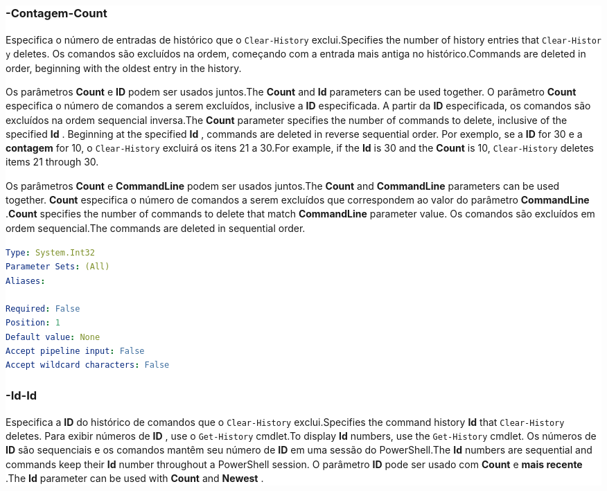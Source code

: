### <span data-ttu-id="1d130-160">-Contagem</span><span class="sxs-lookup"><span data-stu-id="1d130-160">-Count</span></span>

<span data-ttu-id="1d130-161">Especifica o número de entradas de histórico que o `Clear-History` exclui.</span><span class="sxs-lookup"><span data-stu-id="1d130-161">Specifies the number of history entries that `Clear-History` deletes.</span></span> <span data-ttu-id="1d130-162">Os comandos são excluídos na ordem, começando com a entrada mais antiga no histórico.</span><span class="sxs-lookup"><span data-stu-id="1d130-162">Commands are deleted in order, beginning with the oldest entry in the history.</span></span>

<span data-ttu-id="1d130-163">Os parâmetros **Count** e **ID** podem ser usados juntos.</span><span class="sxs-lookup"><span data-stu-id="1d130-163">The **Count** and **Id** parameters can be used together.</span></span> <span data-ttu-id="1d130-164">O parâmetro **Count** especifica o número de comandos a serem excluídos, inclusive a **ID** especificada. A partir da **ID** especificada, os comandos são excluídos na ordem sequencial inversa.</span><span class="sxs-lookup"><span data-stu-id="1d130-164">The **Count** parameter specifies the number of commands to delete, inclusive of the specified **Id** . Beginning at the specified **Id** , commands are deleted in reverse sequential order.</span></span> <span data-ttu-id="1d130-165">Por exemplo, se a **ID** for 30 e a **contagem** for 10, o `Clear-History` excluirá os itens 21 a 30.</span><span class="sxs-lookup"><span data-stu-id="1d130-165">For example, if the **Id** is 30 and the **Count** is 10, `Clear-History` deletes items 21 through 30.</span></span>

<span data-ttu-id="1d130-166">Os parâmetros **Count** e **CommandLine** podem ser usados juntos.</span><span class="sxs-lookup"><span data-stu-id="1d130-166">The **Count** and **CommandLine** parameters can be used together.</span></span> <span data-ttu-id="1d130-167">**Count** especifica o número de comandos a serem excluídos que correspondem ao valor do parâmetro **CommandLine** .</span><span class="sxs-lookup"><span data-stu-id="1d130-167">**Count** specifies the number of commands to delete that match **CommandLine** parameter value.</span></span> <span data-ttu-id="1d130-168">Os comandos são excluídos em ordem sequencial.</span><span class="sxs-lookup"><span data-stu-id="1d130-168">The commands are deleted in sequential order.</span></span>

```yaml
Type: System.Int32
Parameter Sets: (All)
Aliases:

Required: False
Position: 1
Default value: None
Accept pipeline input: False
Accept wildcard characters: False
```

### <span data-ttu-id="1d130-169">-Id</span><span class="sxs-lookup"><span data-stu-id="1d130-169">-Id</span></span>

<span data-ttu-id="1d130-170">Especifica a **ID** do histórico de comandos que o `Clear-History` exclui.</span><span class="sxs-lookup"><span data-stu-id="1d130-170">Specifies the command history **Id** that `Clear-History` deletes.</span></span> <span data-ttu-id="1d130-171">Para exibir números de **ID** , use o `Get-History` cmdlet.</span><span class="sxs-lookup"><span data-stu-id="1d130-171">To display **Id** numbers, use the `Get-History` cmdlet.</span></span> <span data-ttu-id="1d130-172">Os números de **ID** são sequenciais e os comandos mantêm seu número de **ID** em uma sessão do PowerShell.</span><span class="sxs-lookup"><span data-stu-id="1d130-172">The **Id** numbers are sequential and commands keep their **Id** number throughout a PowerShell session.</span></span> <span data-ttu-id="1d130-173">O parâmetro **ID** pode ser usado com **Count** e **mais recente** .</span><span class="sxs-lookup"><span data-stu-id="1d130-173">The **Id** parameter can be used with **Count** and **Newest** .</span></span>
